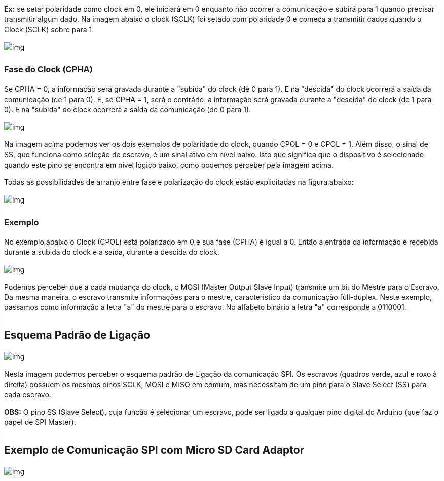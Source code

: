 **Ex:** se setar polaridade como clock em 0, ele iniciará em 0 enquanto não ocorrer a comunicação e subirá para 1 quando precisar transmitir algum dado. Na imagem abaixo o clock (SCLK) foi setado com polaridade 0 e começa a transmitir dados quando o Clock (SCLK) sobre para 1.

![img](/img/docs/glossario/protocolos/spi/spi.JPG)

### Fase do Clock (CPHA)
Se CPHA = 0,  a informação será gravada durante a "subida" do clock (de 0 para 1).  E na "descida" do clock ocorrerá a saída da comunicação (de 1 para 0).
E, se CPHA = 1, será o contrário: a informação será gravada durante a "descida" do clock (de 1 para 0).  E na "subida" do clock ocorrerá a saída da comunicação (de 0 para 1).

![img](/img/docs/glossario/protocolos/spi/fase_do_clock.JPG)

Na imagem acima podemos ver os dois exemplos de polaridade do clock, quando CPOL = 0 e CPOL = 1.
Além disso, o sinal de SS, que funciona como seleção de escravo, é um sinal ativo em nível baixo.  Isto que significa que o dispositivo é selecionado quando este pino se encontra em nível lógico baixo, como podemos perceber pela imagem acima.

Todas as possibilidades de arranjo entre fase e polarização do clock estão explicitadas na figura abaixo:

![img](/img/docs/glossario/protocolos/spi/fase_e_polarização.JPG)

### Exemplo 
No exemplo abaixo o Clock (CPOL) está polarizado em 0 e sua fase (CPHA) é igual a 0. Então a entrada da informação é recebida durante a subida do clock e a saída, durante a descida do clock.

![img](/img/docs/glossario/protocolos/spi/spi_exemplo.JPG)

Podemos perceber que a cada mudança do clock, o MOSI (Master Output Slave Input) transmite um bit do Mestre para o Escravo. Da mesma maneira, o escravo transmite informações para o mestre, caracteristico da comunicação full-duplex.
Neste exemplo, passamos como informação a letra "a" do mestre para o escravo. No alfabeto binário a letra "a" corresponde a 0110001. 

## Esquema Padrão de Ligação 

![img](/img/docs/glossario/protocolos/spi/esquema_padrão.png)

Nesta imagem podemos perceber o esquema padrão de Ligação da comunicação SPI. Os escravos (quadros verde, azul e roxo à direita) possuem os mesmos pinos SCLK, MOSI e MISO em comum, mas necessitam de um pino para o Slave Select (SS) para cada escravo. 

**OBS:** O pino SS (Slave Select), cuja função é selecionar um escravo, pode ser ligado a qualquer pino digital do Arduino (que faz o papel de SPI Master).

## Exemplo de Comunicação SPI com Micro SD Card Adaptor

![img](/img/docs/glossario/protocolos/spi/sdcard-diagrama-1.jpg)
